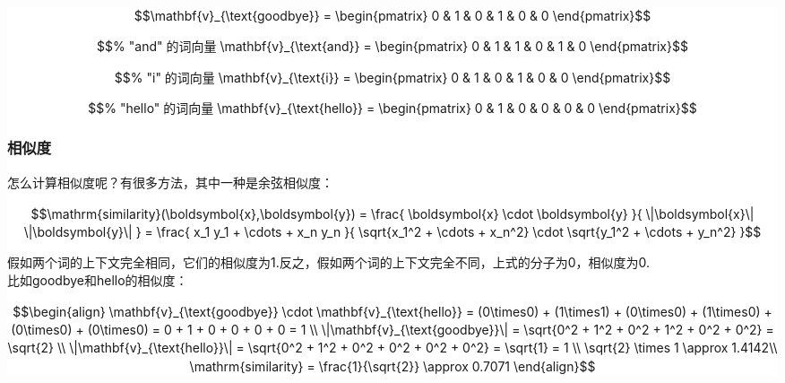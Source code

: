 ```math
\mathbf{v}_{\text{goodbye}} = 
\begin{pmatrix}
0 & 1 & 0 & 1 & 0 & 0 
\end{pmatrix}
```
```math
% "and" 的词向量
\mathbf{v}_{\text{and}} = 
\begin{pmatrix}
0 & 1 & 1 & 0 & 1 & 0 
\end{pmatrix}
```
```math
% "i" 的词向量
\mathbf{v}_{\text{i}} = 
\begin{pmatrix}
0 & 1 & 0 & 1 & 0 & 0 
\end{pmatrix}
```
```math
% "hello" 的词向量
\mathbf{v}_{\text{hello}} = 
\begin{pmatrix}
0 & 1 & 0 & 0 & 0 & 0 
\end{pmatrix}
```

### 相似度
怎么计算相似度呢？有很多方法，其中一种是余弦相似度：  
```math
\mathrm{similarity}(\boldsymbol{x},\boldsymbol{y}) = 
\frac{ 
    \boldsymbol{x} \cdot \boldsymbol{y} 
}{ 
    \|\boldsymbol{x}\| \|\boldsymbol{y}\| 
} = 
\frac{ 
    x_1 y_1 + \cdots + x_n y_n 
}{ 
    \sqrt{x_1^2 + \cdots + x_n^2} \cdot \sqrt{y_1^2 + \cdots + y_n^2} 
}
```
假如两个词的上下文完全相同，它们的相似度为1.反之，假如两个词的上下文完全不同，上式的分子为0，相似度为0.  
比如goodbye和hello的相似度：  
```math
\begin{align}
\mathbf{v}_{\text{goodbye}} \cdot \mathbf{v}_{\text{hello}} = (0\times0) + (1\times1) + (0\times0) + (1\times0) + (0\times0) + (0\times0) = 0 + 1 + 0 + 0 + 0 + 0 = 1 \\
\|\mathbf{v}_{\text{goodbye}}\| = \sqrt{0^2 + 1^2 + 0^2 + 1^2 + 0^2 + 0^2} = \sqrt{2} \\
\|\mathbf{v}_{\text{hello}}\|   = \sqrt{0^2 + 1^2 + 0^2 + 0^2 + 0^2 + 0^2} = \sqrt{1} = 1 \\
\sqrt{2} \times 1 \approx 1.4142\\
\mathrm{similarity} = \frac{1}{\sqrt{2}} \approx 0.7071
\end{align}
```
